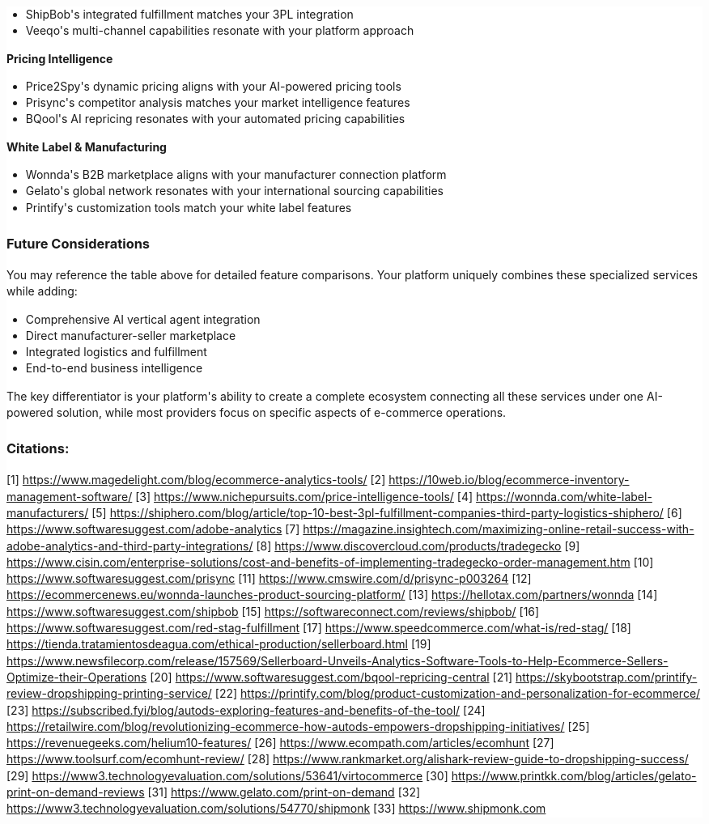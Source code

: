 - ShipBob's integrated fulfillment matches your 3PL integration
- Veeqo's multi-channel capabilities resonate with your platform approach

**Pricing Intelligence**
- Price2Spy's dynamic pricing aligns with your AI-powered pricing tools
- Prisync's competitor analysis matches your market intelligence features
- BQool's AI repricing resonates with your automated pricing capabilities

**White Label & Manufacturing**
- Wonnda's B2B marketplace aligns with your manufacturer connection platform
- Gelato's global network resonates with your international sourcing capabilities
- Printify's customization tools match your white label features

### Future Considerations

You may reference the table above for detailed feature comparisons. Your platform uniquely combines these specialized services while adding:
- Comprehensive AI vertical agent integration
- Direct manufacturer-seller marketplace
- Integrated logistics and fulfillment
- End-to-end business intelligence

The key differentiator is your platform's ability to create a complete ecosystem connecting all these services under one AI-powered solution, while most providers focus on specific aspects of e-commerce operations.

### Citations:
[1] https://www.magedelight.com/blog/ecommerce-analytics-tools/
[2] https://10web.io/blog/ecommerce-inventory-management-software/
[3] https://www.nichepursuits.com/price-intelligence-tools/
[4] https://wonnda.com/white-label-manufacturers/
[5] https://shiphero.com/blog/article/top-10-best-3pl-fulfillment-companies-third-party-logistics-shiphero/
[6] https://www.softwaresuggest.com/adobe-analytics
[7] https://magazine.insightech.com/maximizing-online-retail-success-with-adobe-analytics-and-third-party-integrations/
[8] https://www.discovercloud.com/products/tradegecko
[9] https://www.cisin.com/enterprise-solutions/cost-and-benefits-of-implementing-tradegecko-order-management.htm
[10] https://www.softwaresuggest.com/prisync
[11] https://www.cmswire.com/d/prisync-p003264
[12] https://ecommercenews.eu/wonnda-launches-product-sourcing-platform/
[13] https://hellotax.com/partners/wonnda
[14] https://www.softwaresuggest.com/shipbob
[15] https://softwareconnect.com/reviews/shipbob/
[16] https://www.softwaresuggest.com/red-stag-fulfillment
[17] https://www.speedcommerce.com/what-is/red-stag/
[18] https://tienda.tratamientosdeagua.com/ethical-production/sellerboard.html
[19] https://www.newsfilecorp.com/release/157569/Sellerboard-Unveils-Analytics-Software-Tools-to-Help-Ecommerce-Sellers-Optimize-their-Operations
[20] https://www.softwaresuggest.com/bqool-repricing-central
[21] https://skybootstrap.com/printify-review-dropshipping-printing-service/
[22] https://printify.com/blog/product-customization-and-personalization-for-ecommerce/
[23] https://subscribed.fyi/blog/autods-exploring-features-and-benefits-of-the-tool/
[24] https://retailwire.com/blog/revolutionizing-ecommerce-how-autods-empowers-dropshipping-initiatives/
[25] https://revenuegeeks.com/helium10-features/
[26] https://www.ecompath.com/articles/ecomhunt
[27] https://www.toolsurf.com/ecomhunt-review/
[28] https://www.rankmarket.org/alishark-review-guide-to-dropshipping-success/
[29] https://www3.technologyevaluation.com/solutions/53641/virtocommerce
[30] https://www.printkk.com/blog/articles/gelato-print-on-demand-reviews
[31] https://www.gelato.com/print-on-demand
[32] https://www3.technologyevaluation.com/solutions/54770/shipmonk
[33] https://www.shipmonk.com